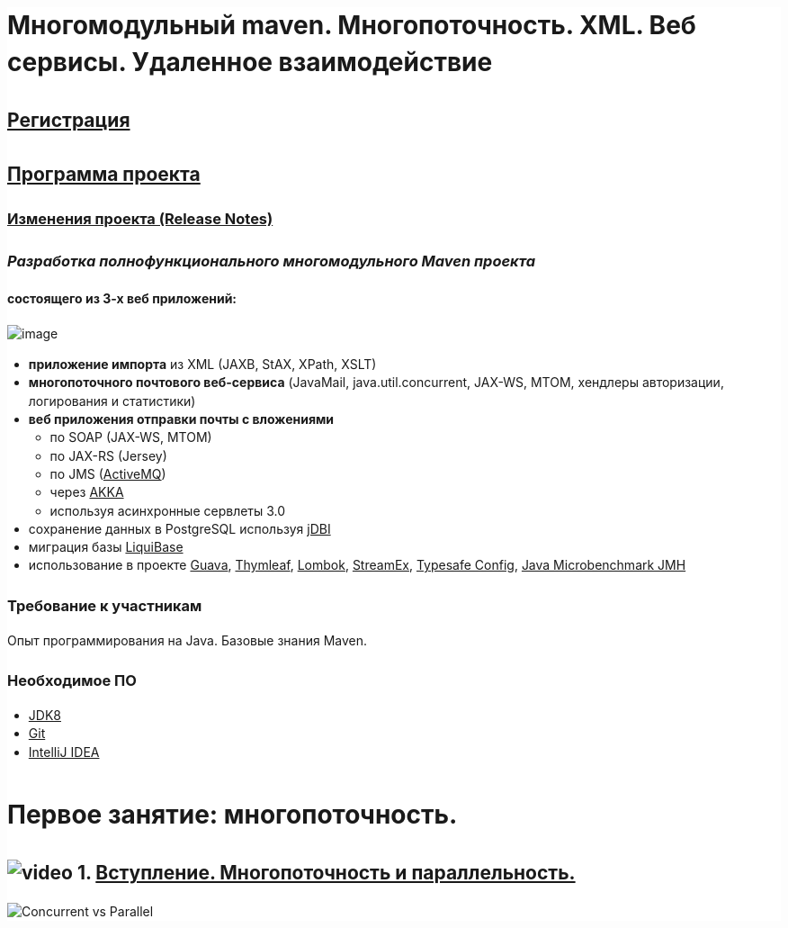 # Многомодульный maven. Многопоточность. XML. Веб сервисы. Удаленное взаимодействие
## <a href="http://javaops.ru/reg/masterjava">Регистрация</a>
## [Программа проекта](#Программа-проекта-1)
### [Изменения проекта (Release Notes)](ReleaseNotes.md)

### _Разработка полнофункционального многомодульного Maven проекта_
#### состоящего из 3-х веб приложений:

![image](https://cloud.githubusercontent.com/assets/13649199/23876457/ab01ff0a-084e-11e7-964f-49c90579fac9.png)

- **приложение импорта** из XML (JAXB, StAX, XPath, XSLT)
- **многопоточного почтового веб-сервиса** (JavaMail, java.util.concurrent, JAX-WS, MTOM, хендлеры авторизации, логирования и статистики) 
- **веб приложения отправки почты с вложениями**
  - по SOAP (JAX-WS, MTOM)
  - по JAX-RS (Jersey)
  - по JMS ([ActiveMQ](http://activemq.apache.org/))
  - через [AKKA](http://akka.io/)
  - используя асинхронные сервлеты 3.0
- сохранение данных в PostgreSQL используя [jDBI](http://jdbi.org/)
- миграция базы [LiquiBase](http://www.liquibase.org/)
- использование в проекте [Guava](https://github.com/google/guava/wiki), [Thymleaf](http://www.thymeleaf.org/), [Lombok](https://projectlombok.org/), [StreamEx](https://github.com/amaembo/streamex), 
[Typesafe Config](https://github.com/typesafehub/config), [Java Microbenchmark JMH](http://openjdk.java.net/projects/code-tools/jmh)

### Требование к участникам
Опыт программирования на Java. Базовые знания Maven.

### Необходимое ПО
-  <a href="http://www.oracle.com/technetwork/java/javase/downloads/jdk8-downloads-2133151.html">JDK8</a>
-  <a href="http://git-scm.com/downloads">Git</a>
-  <a href="http://www.jetbrains.com/idea/download/index.html">IntelliJ IDEA</a>

# Первое занятие: многопоточность.

## ![video](https://cloud.githubusercontent.com/assets/13649199/13672715/06dbc6ce-e6e7-11e5-81a9-04fbddb9e488.png) 1. <a href="https://www.youtube.com/watch?v=whONxvrM2Fc">Вступление. Многопоточность и параллельность.</a>
![Concurrent vs Parallel](https://joearms.github.io/images/con_and_par.jpg)
